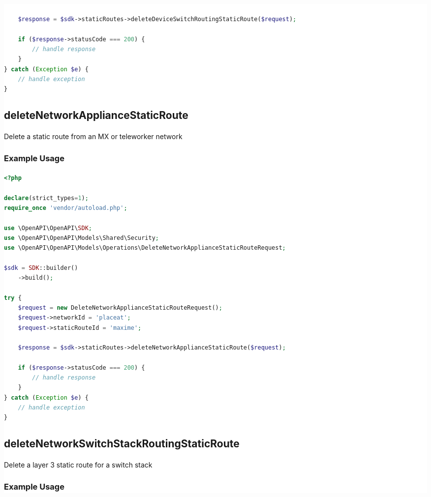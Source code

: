 ```php

    $response = $sdk->staticRoutes->deleteDeviceSwitchRoutingStaticRoute($request);

    if ($response->statusCode === 200) {
        // handle response
    }
} catch (Exception $e) {
    // handle exception
}
```

## deleteNetworkApplianceStaticRoute

Delete a static route from an MX or teleworker network

### Example Usage

```php
<?php

declare(strict_types=1);
require_once 'vendor/autoload.php';

use \OpenAPI\OpenAPI\SDK;
use \OpenAPI\OpenAPI\Models\Shared\Security;
use \OpenAPI\OpenAPI\Models\Operations\DeleteNetworkApplianceStaticRouteRequest;

$sdk = SDK::builder()
    ->build();

try {
    $request = new DeleteNetworkApplianceStaticRouteRequest();
    $request->networkId = 'placeat';
    $request->staticRouteId = 'maxime';

    $response = $sdk->staticRoutes->deleteNetworkApplianceStaticRoute($request);

    if ($response->statusCode === 200) {
        // handle response
    }
} catch (Exception $e) {
    // handle exception
}
```

## deleteNetworkSwitchStackRoutingStaticRoute

Delete a layer 3 static route for a switch stack

### Example Usage
